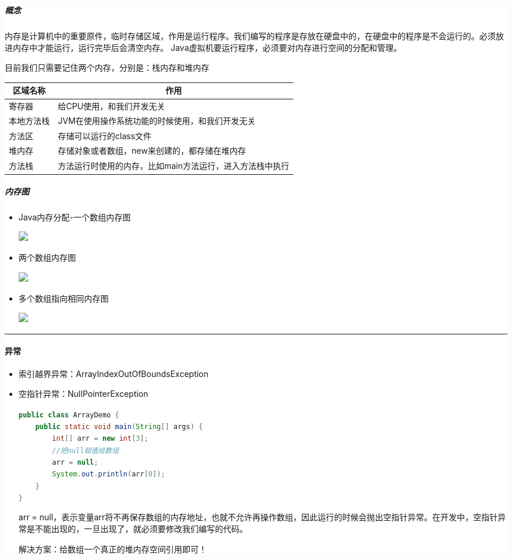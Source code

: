 ##### 概念

内存是计算机中的重要原件，临时存储区域，作用是运行程序。我们编写的程序是存放在硬盘中的，在硬盘中的程序是不会运行的。必须放进内存中才能运行，运行完毕后会清空内存。 Java虚拟机要运行程序，必须要对内存进行空间的分配和管理。 

目前我们只需要记住两个内存，分别是：栈内存和堆内存

| 区域名称   | 作用                                                     |
| ---------- | -------------------------------------------------------- |
| 寄存器     | 给CPU使用，和我们开发无关                                |
| 本地方法栈 | JVM在使用操作系统功能的时候使用，和我们开发无关          |
| 方法区     | 存储可以运行的class文件                                  |
| 堆内存     | 存储对象或者数组，new来创建的，都存储在堆内存            |
| 方法栈     | 方法运行时使用的内存，比如main方法运行，进入方法栈中执行 |



##### 内存图

* Java内存分配-一个数组内存图

  ![](https://gitee.com/seazean/images/raw/master/JavaSE/数组内存分配-一个数组内存图.png)

* 两个数组内存图

  ![](https://gitee.com/seazean/images/raw/master/JavaSE/数组内存分配-两个数组内存图.png)

* 多个数组指向相同内存图

  ![](https://gitee.com/seazean/images/raw/master/JavaSE/数组内存分配-多个数组指向一个数组内存图.png)

***



#### 异常

* 索引越界异常：ArrayIndexOutOfBoundsException 

* 空指针异常：NullPointerException 

  ```java
  public class ArrayDemo {
      public static void main(String[] args) {
          int[] arr = new int[3];
          //把null赋值给数组
          arr = null;
          System.out.println(arr[0]);
      }
  }
  ```

  arr = null，表示变量arr将不再保存数组的内存地址，也就不允许再操作数组，因此运行的时候会抛出空指针异常。在开发中，空指针异常是不能出现的，一旦出现了，就必须要修改我们编写的代码。

  解决方案：给数组一个真正的堆内存空间引用即可！
  